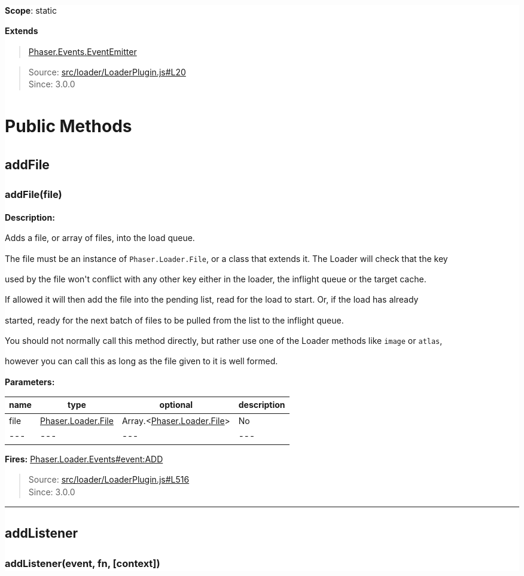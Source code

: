 
**Scope**: static

**Extends**

> [Phaser.Events.EventEmitter](events-eventemitter.md)

> Source: [src/loader/LoaderPlugin.js#L20](https://github.com/phaserjs/phaser/blob/v3.87.0/src/loader/LoaderPlugin.js#L20)  
> Since: 3.0.0

# Public Methods

## addFile

### <instance> addFile(file)

**Description:**

Adds a file, or array of files, into the load queue.

The file must be an instance of `Phaser.Loader.File`, or a class that extends it. The Loader will check that the key

used by the file won't conflict with any other key either in the loader, the inflight queue or the target cache.

If allowed it will then add the file into the pending list, read for the load to start. Or, if the load has already

started, ready for the next batch of files to be pulled from the list to the inflight queue.

You should not normally call this method directly, but rather use one of the Loader methods like `image` or `atlas`,

however you can call this as long as the file given to it is well formed.

**Parameters:**

| name | type | optional | description |
| --- | --- | --- | --- |
| file | [Phaser.Loader.File](loader-file.md) | Array.<[Phaser.Loader.File](loader-file.md)> | No | The file, or array of files, to be added to the load queue. |
| --- | --- | --- | --- |

**Fires:** [Phaser.Loader.Events#event:ADD](../event/loader-events.md)

> Source: [src/loader/LoaderPlugin.js#L516](https://github.com/phaserjs/phaser/blob/v3.87.0/src/loader/LoaderPlugin.js#L516)  
> Since: 3.0.0

---

## addListener

### <instance> addListener(event, fn, [context])
